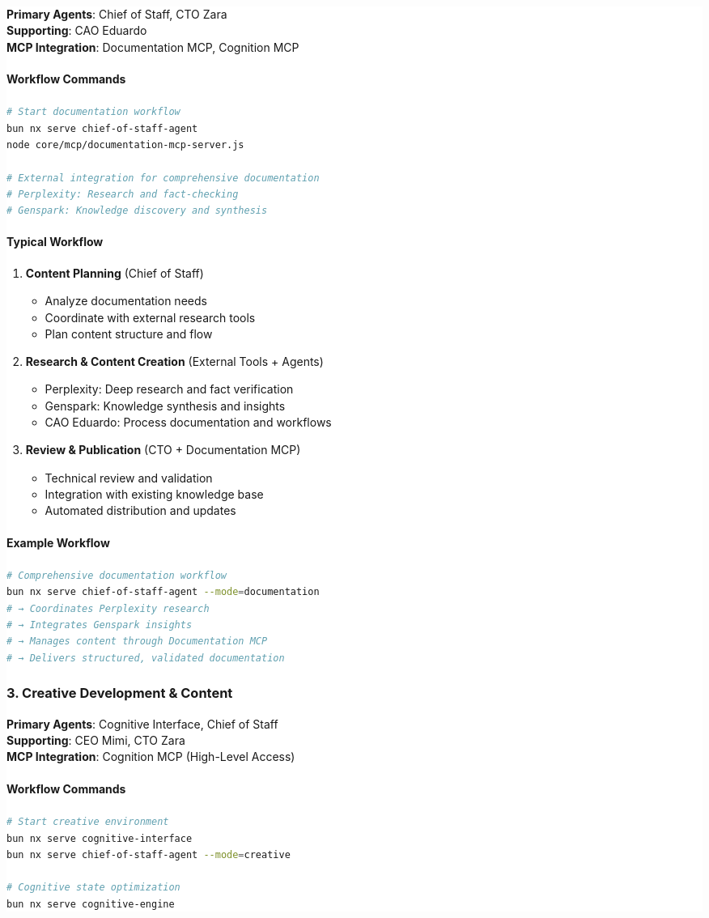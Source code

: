 **Primary Agents**: Chief of Staff, CTO Zara  
**Supporting**: CAO Eduardo  
**MCP Integration**: Documentation MCP, Cognition MCP

#### Workflow Commands
```bash
# Start documentation workflow
bun nx serve chief-of-staff-agent
node core/mcp/documentation-mcp-server.js

# External integration for comprehensive documentation
# Perplexity: Research and fact-checking
# Genspark: Knowledge discovery and synthesis
```

#### Typical Workflow
1. **Content Planning** (Chief of Staff)
   - Analyze documentation needs
   - Coordinate with external research tools
   - Plan content structure and flow

2. **Research & Content Creation** (External Tools + Agents)
   - Perplexity: Deep research and fact verification
   - Genspark: Knowledge synthesis and insights
   - CAO Eduardo: Process documentation and workflows

3. **Review & Publication** (CTO + Documentation MCP)
   - Technical review and validation
   - Integration with existing knowledge base
   - Automated distribution and updates

#### Example Workflow
```bash
# Comprehensive documentation workflow
bun nx serve chief-of-staff-agent --mode=documentation
# → Coordinates Perplexity research
# → Integrates Genspark insights  
# → Manages content through Documentation MCP
# → Delivers structured, validated documentation
```

### 3. Creative Development & Content

**Primary Agents**: Cognitive Interface, Chief of Staff  
**Supporting**: CEO Mimi, CTO Zara  
**MCP Integration**: Cognition MCP (High-Level Access)

#### Workflow Commands
```bash
# Start creative environment
bun nx serve cognitive-interface
bun nx serve chief-of-staff-agent --mode=creative

# Cognitive state optimization
bun nx serve cognitive-engine
```
